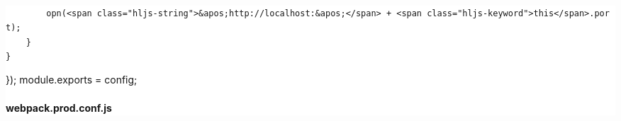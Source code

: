             opn(<span class="hljs-string">&apos;http://localhost:&apos;</span> + <span class="hljs-keyword">this</span>.port);
        }
    }
});
<span class="hljs-built_in">module</span>.exports = config;
</code></pre><h4>webpack.prod.conf.js</h4><div class="widget-codetool" style="display:none"><div class="widget-codetool--inner"><span class="selectCode code-tool" data-toggle="tooltip" data-placement="top" title="" data-original-title="&#x5168;&#x9009;"></span> <span type="button" class="copyCode code-tool" data-toggle="tooltip" data-placement="top" data-clipboard-text="const path = require(&apos;path&apos;);
const merge = require(&apos;webpack-merge&apos;);
const HtmlWebpackPlugin = require(&apos;html-webpack-plugin&apos;);
const CopyWebpackPlugin = require(&apos;copy-webpack-plugin&apos;);
const CleanWebpackPlugin = require(&apos;clean-webpack-plugin&apos;);
const OptimizeCSSPlugin = require(&apos;optimize-css-assets-webpack-plugin&apos;);
const ExtractTextPlugin = require(&quot;extract-text-webpack-plugin&quot;);
const baseWebpackConfig = require(&quot;./webpack.base.conf&quot;);
const webpackFile = require(&apos;./webpack.file.conf&apos;);
const entry = require(&quot;./webpack.entry.conf&quot;);
const webpackCom = require(&quot;./webpack.com.conf&quot;);

let config = merge(baseWebpackConfig, {
    /*&#x8BBE;&#x7F6E;&#x751F;&#x4EA7;&#x73AF;&#x5883;*/
    mode: &apos;production&apos;,
    output: {
        path: path.resolve(webpackFile.proDirectory),
        filename: &apos;js/[name].[chunkhash:8].js&apos;,
        chunkFilename: &quot;js/[name]-[id].[chunkhash:8].js&quot;,
    },
    optimization: {
        //&#x5305;&#x6E05;&#x5355;
        runtimeChunk: {
            name: &quot;manifest&quot;
        },
        //&#x62C6;&#x5206;&#x516C;&#x5171;&#x5305;
        splitChunks: {
            cacheGroups: {
                common: { //&#x9879;&#x76EE;&#x516C;&#x5171;&#x7EC4;&#x4EF6;
                    chunks: &quot;initial&quot;,
                    name: &quot;common&quot;,
                    minChunks: 2,
                    maxInitialRequests: 5,
                    minSize: 0
                },
                vendor: {   //&#x7B2C;&#x4E09;&#x65B9;&#x7EC4;&#x4EF6;
                    test: /node_modules/,
                    chunks: &quot;initial&quot;,
                    name: &quot;vendor&quot;,
                    priority: 10,
                    enforce: true
                }
            }
        }
    },
    plugins: [
        // extract css into its own file
        new ExtractTextPlugin(&apos;css/[name].[md5:contenthash:hex:8].css&apos;),
        // Compress extracted CSS. We are using this plugin so that possible
        // duplicated CSS from different components can be deduped.
        new OptimizeCSSPlugin({
            assetNameRegExp: /\.css$/g,
            cssProcessor: require(&apos;cssnano&apos;),
            cssProcessorOptions: {